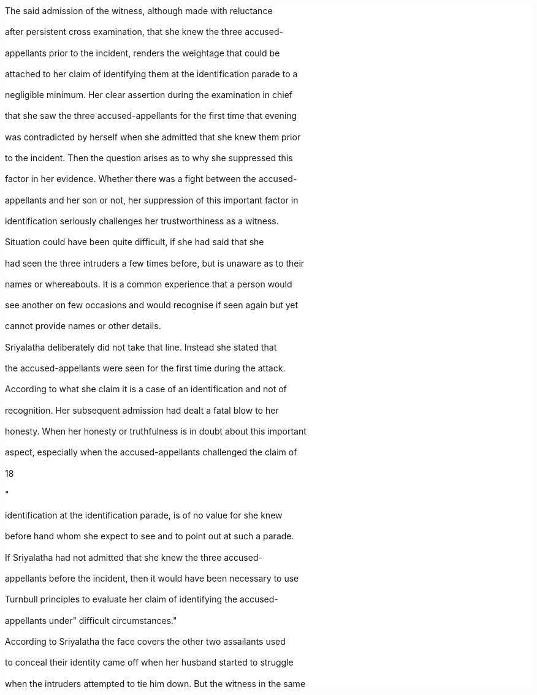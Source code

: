 The said admission of the witness, although made with reluctance

after persistent cross examination, that she knew the three accused-

appellants prior to the incident, renders the weightage that could be

attached to her claim of identifying them at the identification parade to a

negligible minimum. Her clear assertion during the examination in chief

that she saw the three accused-appellants for the first time that evening

was contradicted by herself when she admitted that she knew them prior

to the incident. Then the question arises as to why she suppressed this

factor in her evidence. Whether there was a fight between the accused-

appellants and her son or not, her suppression of this important factor in

identification seriously challenges her trustworthiness as a witness.

Situation could have been quite difficult, if she had said that she

had seen the three intruders a few times before, but is unaware as to their

names or whereabouts. It is a common experience that a person would

see another on few occasions and would recognise if seen again but yet

cannot provide names or other details.

Sriyalatha deliberately did not take that line. Instead she stated that

the accused-appellants were seen for the first time during the attack.

According to what she claim it is a case of an identification and not of

recognition. Her subsequent admission had dealt a fatal blow to her

honesty. When her honesty or truthfulness is in doubt about this important

aspect, especially when the accused-appellants challenged the claim of

18

"

identification at the identification parade, is of no value for she knew

before hand whom she expect to see and to point out at such a parade.

If Sriyalatha had not admitted that she knew the three accused-

appellants before the incident, then it would have been necessary to use

Turnbull principles to evaluate her claim of identifying the accused-

appellants under" difficult circumstances."

According to Sriyalatha the face covers the other two assailants used

to conceal their identity came off when her husband started to struggle

when the intruders attempted to tie him down. But the witness in the same
